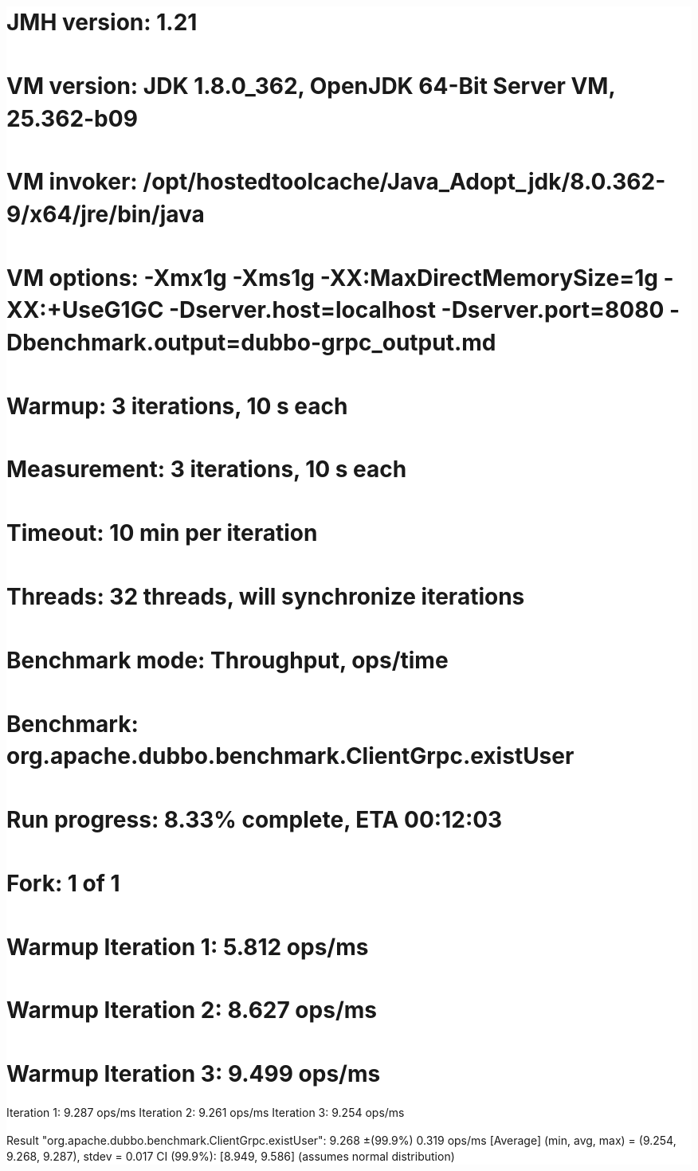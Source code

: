 
# JMH version: 1.21
# VM version: JDK 1.8.0_362, OpenJDK 64-Bit Server VM, 25.362-b09
# VM invoker: /opt/hostedtoolcache/Java_Adopt_jdk/8.0.362-9/x64/jre/bin/java
# VM options: -Xmx1g -Xms1g -XX:MaxDirectMemorySize=1g -XX:+UseG1GC -Dserver.host=localhost -Dserver.port=8080 -Dbenchmark.output=dubbo-grpc_output.md
# Warmup: 3 iterations, 10 s each
# Measurement: 3 iterations, 10 s each
# Timeout: 10 min per iteration
# Threads: 32 threads, will synchronize iterations
# Benchmark mode: Throughput, ops/time
# Benchmark: org.apache.dubbo.benchmark.ClientGrpc.existUser

# Run progress: 8.33% complete, ETA 00:12:03
# Fork: 1 of 1
# Warmup Iteration   1: 5.812 ops/ms
# Warmup Iteration   2: 8.627 ops/ms
# Warmup Iteration   3: 9.499 ops/ms
Iteration   1: 9.287 ops/ms
Iteration   2: 9.261 ops/ms
Iteration   3: 9.254 ops/ms


Result "org.apache.dubbo.benchmark.ClientGrpc.existUser":
  9.268 ±(99.9%) 0.319 ops/ms [Average]
  (min, avg, max) = (9.254, 9.268, 9.287), stdev = 0.017
  CI (99.9%): [8.949, 9.586] (assumes normal distribution)
